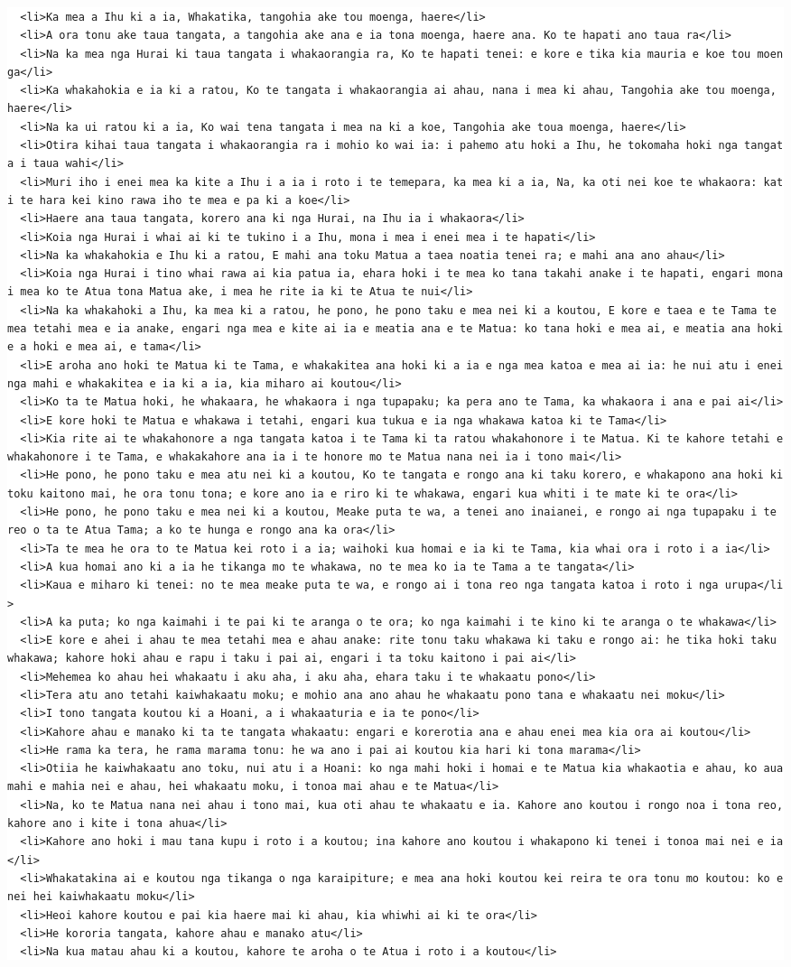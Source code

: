       <li>Ka mea a Ihu ki a ia, Whakatika, tangohia ake tou moenga, haere</li>
      <li>A ora tonu ake taua tangata, a tangohia ake ana e ia tona moenga, haere ana. Ko te hapati ano taua ra</li>
      <li>Na ka mea nga Hurai ki taua tangata i whakaorangia ra, Ko te hapati tenei: e kore e tika kia mauria e koe tou moenga</li>
      <li>Ka whakahokia e ia ki a ratou, Ko te tangata i whakaorangia ai ahau, nana i mea ki ahau, Tangohia ake tou moenga, haere</li>
      <li>Na ka ui ratou ki a ia, Ko wai tena tangata i mea na ki a koe, Tangohia ake toua moenga, haere</li>
      <li>Otira kihai taua tangata i whakaorangia ra i mohio ko wai ia: i pahemo atu hoki a Ihu, he tokomaha hoki nga tangata i taua wahi</li>
      <li>Muri iho i enei mea ka kite a Ihu i a ia i roto i te temepara, ka mea ki a ia, Na, ka oti nei koe te whakaora: kati te hara kei kino rawa iho te mea e pa ki a koe</li>
      <li>Haere ana taua tangata, korero ana ki nga Hurai, na Ihu ia i whakaora</li>
      <li>Koia nga Hurai i whai ai ki te tukino i a Ihu, mona i mea i enei mea i te hapati</li>
      <li>Na ka whakahokia e Ihu ki a ratou, E mahi ana toku Matua a taea noatia tenei ra; e mahi ana ano ahau</li>
      <li>Koia nga Hurai i tino whai rawa ai kia patua ia, ehara hoki i te mea ko tana takahi anake i te hapati, engari mona i mea ko te Atua tona Matua ake, i mea he rite ia ki te Atua te nui</li>
      <li>Na ka whakahoki a Ihu, ka mea ki a ratou, he pono, he pono taku e mea nei ki a koutou, E kore e taea e te Tama te mea tetahi mea e ia anake, engari nga mea e kite ai ia e meatia ana e te Matua: ko tana hoki e mea ai, e meatia ana hoki e a hoki e mea ai, e tama</li>
      <li>E aroha ano hoki te Matua ki te Tama, e whakakitea ana hoki ki a ia e nga mea katoa e mea ai ia: he nui atu i enei nga mahi e whakakitea e ia ki a ia, kia miharo ai koutou</li>
      <li>Ko ta te Matua hoki, he whakaara, he whakaora i nga tupapaku; ka pera ano te Tama, ka whakaora i ana e pai ai</li>
      <li>E kore hoki te Matua e whakawa i tetahi, engari kua tukua e ia nga whakawa katoa ki te Tama</li>
      <li>Kia rite ai te whakahonore a nga tangata katoa i te Tama ki ta ratou whakahonore i te Matua. Ki te kahore tetahi e whakahonore i te Tama, e whakakahore ana ia i te honore mo te Matua nana nei ia i tono mai</li>
      <li>He pono, he pono taku e mea atu nei ki a koutou, Ko te tangata e rongo ana ki taku korero, e whakapono ana hoki ki toku kaitono mai, he ora tonu tona; e kore ano ia e riro ki te whakawa, engari kua whiti i te mate ki te ora</li>
      <li>He pono, he pono taku e mea nei ki a koutou, Meake puta te wa, a tenei ano inaianei, e rongo ai nga tupapaku i te reo o ta te Atua Tama; a ko te hunga e rongo ana ka ora</li>
      <li>Ta te mea he ora to te Matua kei roto i a ia; waihoki kua homai e ia ki te Tama, kia whai ora i roto i a ia</li>
      <li>A kua homai ano ki a ia he tikanga mo te whakawa, no te mea ko ia te Tama a te tangata</li>
      <li>Kaua e miharo ki tenei: no te mea meake puta te wa, e rongo ai i tona reo nga tangata katoa i roto i nga urupa</li>
      <li>A ka puta; ko nga kaimahi i te pai ki te aranga o te ora; ko nga kaimahi i te kino ki te aranga o te whakawa</li>
      <li>E kore e ahei i ahau te mea tetahi mea e ahau anake: rite tonu taku whakawa ki taku e rongo ai: he tika hoki taku whakawa; kahore hoki ahau e rapu i taku i pai ai, engari i ta toku kaitono i pai ai</li>
      <li>Mehemea ko ahau hei whakaatu i aku aha, i aku aha, ehara taku i te whakaatu pono</li>
      <li>Tera atu ano tetahi kaiwhakaatu moku; e mohio ana ano ahau he whakaatu pono tana e whakaatu nei moku</li>
      <li>I tono tangata koutou ki a Hoani, a i whakaaturia e ia te pono</li>
      <li>Kahore ahau e manako ki ta te tangata whakaatu: engari e korerotia ana e ahau enei mea kia ora ai koutou</li>
      <li>He rama ka tera, he rama marama tonu: he wa ano i pai ai koutou kia hari ki tona marama</li>
      <li>Otiia he kaiwhakaatu ano toku, nui atu i a Hoani: ko nga mahi hoki i homai e te Matua kia whakaotia e ahau, ko aua mahi e mahia nei e ahau, hei whakaatu moku, i tonoa mai ahau e te Matua</li>
      <li>Na, ko te Matua nana nei ahau i tono mai, kua oti ahau te whakaatu e ia. Kahore ano koutou i rongo noa i tona reo, kahore ano i kite i tona ahua</li>
      <li>Kahore ano hoki i mau tana kupu i roto i a koutou; ina kahore ano koutou i whakapono ki tenei i tonoa mai nei e ia</li>
      <li>Whakatakina ai e koutou nga tikanga o nga karaipiture; e mea ana hoki koutou kei reira te ora tonu mo koutou: ko enei hei kaiwhakaatu moku</li>
      <li>Heoi kahore koutou e pai kia haere mai ki ahau, kia whiwhi ai ki te ora</li>
      <li>He kororia tangata, kahore ahau e manako atu</li>
      <li>Na kua matau ahau ki a koutou, kahore te aroha o te Atua i roto i a koutou</li>